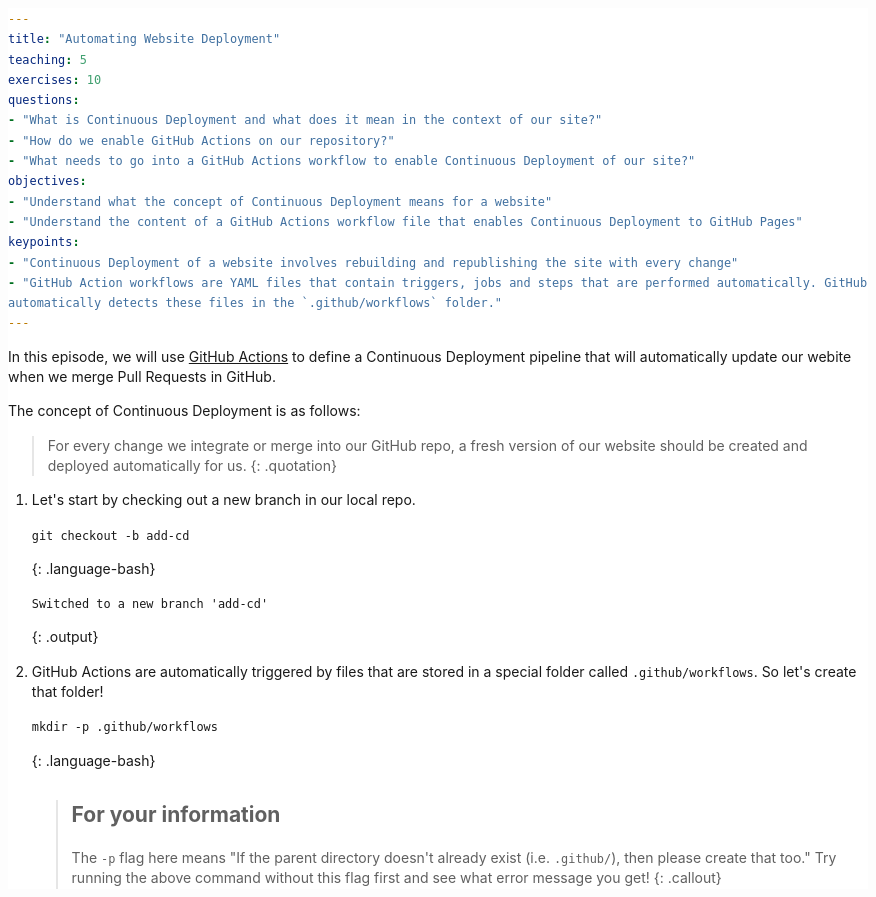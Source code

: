 ```yaml
---
title: "Automating Website Deployment"
teaching: 5
exercises: 10
questions:
- "What is Continuous Deployment and what does it mean in the context of our site?"
- "How do we enable GitHub Actions on our repository?"
- "What needs to go into a GitHub Actions workflow to enable Continuous Deployment of our site?"
objectives:
- "Understand what the concept of Continuous Deployment means for a website"
- "Understand the content of a GitHub Actions workflow file that enables Continuous Deployment to GitHub Pages"
keypoints:
- "Continuous Deployment of a website involves rebuilding and republishing the site with every change"
- "GitHub Action workflows are YAML files that contain triggers, jobs and steps that are performed automatically. GitHub automatically detects these files in the `.github/workflows` folder."
---
```


In this episode, we will use [GitHub Actions](https://docs.github.com/en/actions) to define a Continuous Deployment pipeline that will automatically update our webite when we merge Pull Requests in GitHub.

The concept of Continuous Deployment is as follows:

> For every change we integrate or merge into our GitHub repo, a fresh version of our website should be created and deployed automatically for us.
{: .quotation}

1. Let's start by checking out a new branch in our local repo.

    ~~~
    git checkout -b add-cd
    ~~~
    {: .language-bash}

    ~~~
    Switched to a new branch 'add-cd'
    ~~~
    {: .output}

2. GitHub Actions are automatically triggered by files that are stored in a special folder called `.github/workflows`.
   So let's create that folder!

    ~~~
    mkdir -p .github/workflows
    ~~~
    {: .language-bash}

    > ## For your information
    >
    > The `-p` flag here means "If the parent directory doesn't already exist (i.e. `.github/`), then please create that too."
    > Try running the above command without this flag first and see what error message you get!
    {: .callout}
